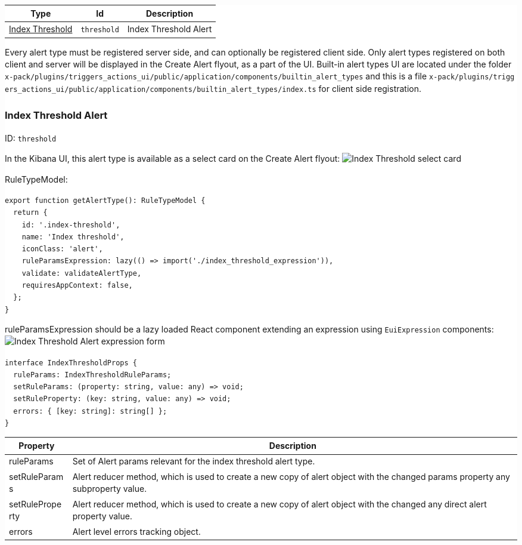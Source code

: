 | Type                                      | Id          | Description           |
| ----------------------------------------- | ----------- | --------------------- |
| [Index Threshold](#index-threshold-alert) | `threshold` | Index Threshold Alert |

Every alert type must be registered server side, and can optionally be registered client side.
Only alert types registered on both client and server will be displayed in the Create Alert flyout, as a part of the UI.
Built-in alert types UI are located under the folder `x-pack/plugins/triggers_actions_ui/public/application/components/builtin_alert_types`
and this is a file `x-pack/plugins/triggers_actions_ui/public/application/components/builtin_alert_types/index.ts` for client side registration.

### Index Threshold Alert

ID: `threshold`

In the Kibana UI, this alert type is available as a select card on the Create Alert flyout:
![Index Threshold select card](https://i.imgur.com/a0bqLwC.png)

RuleTypeModel:

```
export function getAlertType(): RuleTypeModel {
  return {
    id: '.index-threshold',
    name: 'Index threshold',
    iconClass: 'alert',
    ruleParamsExpression: lazy(() => import('./index_threshold_expression')),
    validate: validateAlertType,
    requiresAppContext: false,
  };
}
```

ruleParamsExpression should be a lazy loaded React component extending an expression using `EuiExpression` components:
![Index Threshold Alert expression form](https://i.imgur.com/Ysk1ljY.png)

```
interface IndexThresholdProps {
  ruleParams: IndexThresholdRuleParams;
  setRuleParams: (property: string, value: any) => void;
  setRuleProperty: (key: string, value: any) => void;
  errors: { [key: string]: string[] };
}
```

| Property        | Description                                                                                                                      |
| --------------- | -------------------------------------------------------------------------------------------------------------------------------- |
| ruleParams      | Set of Alert params relevant for the index threshold alert type.                                                                 |
| setRuleParams   | Alert reducer method, which is used to create a new copy of alert object with the changed params property any subproperty value. |
| setRuleProperty | Alert reducer method, which is used to create a new copy of alert object with the changed any direct alert property value.       |
| errors          | Alert level errors tracking object.                                                                                              |
